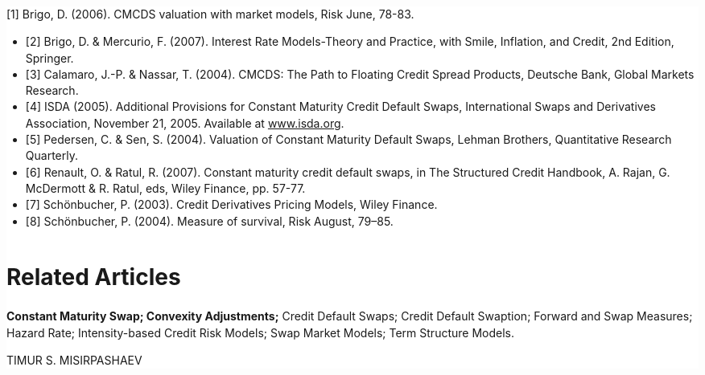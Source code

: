 [1] Brigo, D. (2006). CMCDS valuation with market models, Risk June, 78-83.

- [2] Brigo, D. & Mercurio, F. (2007). Interest Rate Models-Theory and Practice, with Smile, Inflation, and Credit, 2nd Edition, Springer.
- [3] Calamaro, J.-P. & Nassar, T. (2004). CMCDS: The Path to Floating Credit Spread Products, Deutsche Bank, Global Markets Research.
- [4] ISDA (2005). Additional Provisions for Constant Maturity Credit Default Swaps, International Swaps and Derivatives Association, November 21, 2005. Available at www.isda.org.
- [5] Pedersen, C. & Sen, S. (2004). Valuation of Constant Maturity Default Swaps, Lehman Brothers, Quantitative Research Quarterly.
- [6] Renault, O. & Ratul, R. (2007). Constant maturity credit default swaps, in The Structured Credit Handbook, A. Rajan, G. McDermott & R. Ratul, eds, Wiley Finance, pp. 57-77.
- [7] Schönbucher, P. (2003). Credit Derivatives Pricing Models, Wiley Finance.
- [8] Schönbucher, P. (2004). Measure of survival, Risk August, 79–85.

# **Related Articles**

**Constant Maturity Swap; Convexity Adjustments;** Credit Default Swaps; Credit Default Swaption; Forward and Swap Measures; Hazard Rate; Intensity-based Credit Risk Models; Swap Market Models; Term Structure Models.

TIMUR S. MISIRPASHAEV